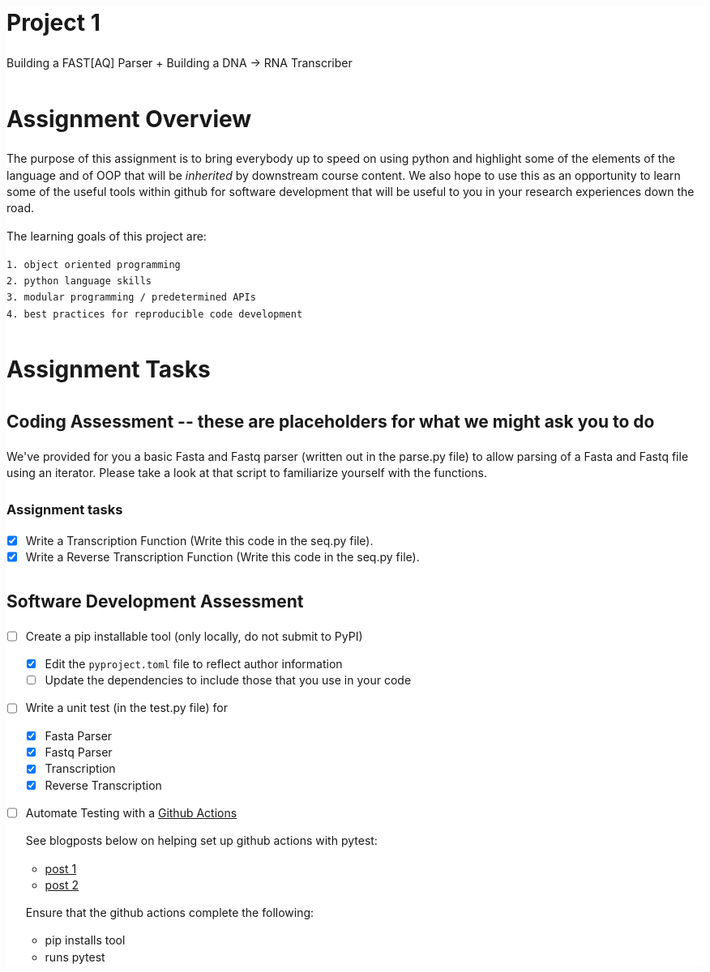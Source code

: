 # Project 1
Building a FAST[AQ] Parser + Building a DNA -> RNA Transcriber

# Assignment Overview
The purpose of this assignment is to bring everybody up to speed on using python and highlight some of the elements of the language and of OOP that will be _inherited_ by downstream course content. We also hope to use this as an opportunity to learn some of the useful tools within github for software development that will be useful to you in your research experiences down the road. 

The learning goals of this project are:

	1. object oriented programming
	2. python language skills
	3. modular programming / predetermined APIs
	4. best practices for reproducible code development

# Assignment Tasks

## Coding Assessment -- these are placeholders for what we might ask you to do
We've provided for you a basic Fasta and Fastq parser (written out in the parse.py file) to allow parsing of a Fasta and Fastq file using an iterator. Please take a look at that script to familiarize yourself with the functions. 
### Assignment tasks
- [x] Write a Transcription Function (Write this code in the seq.py file). 
- [x] Write a Reverse Transcription Function (Write this code in the seq.py file). 

## Software Development Assessment 
- [ ] Create a pip installable tool (only locally, do not submit to PyPI)
	- [x] Edit the `pyproject.toml` file to reflect author information
	- [ ] Update the dependencies to include those that you use in your code

- [  ] Write a unit test (in the test.py file) for
	- [x] Fasta Parser
	- [x] Fastq Parser
	- [x] Transcription
	- [x] Reverse Transcription

- [ ] Automate Testing with a [Github Actions](https://docs.github.com/en/actions)

	See blogposts below on helping set up github actions with pytest:
	
	* [post 1](https://blog.dennisokeeffe.com/blog/2021-08-08-pytest-with-github-actions)
	* [post 2](https://mattsegal.dev/pytest-on-github-actions.html)

	Ensure that the github actions complete the following:
	* pip installs tool
	* runs pytest
	